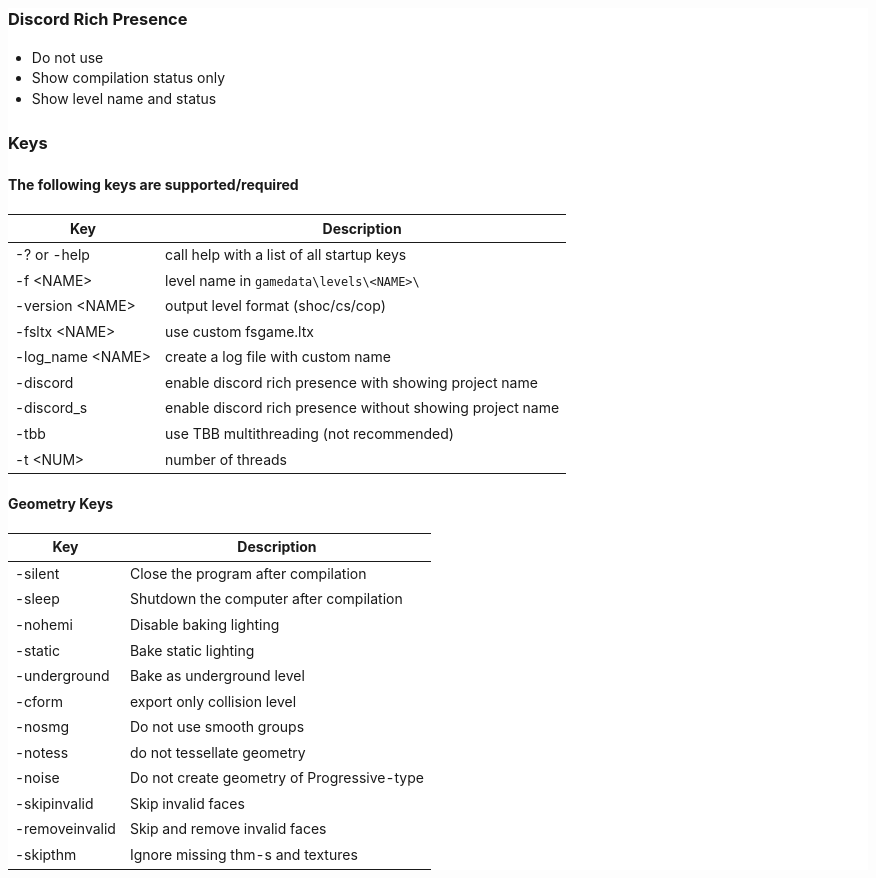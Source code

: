 ### Discord Rich Presence

- Do not use
- Show compilation status only
- Show level name and status

### Keys

#### The following keys are supported/required

| Key | Description |
|---|---|
| -? or -help | call help with a list of all startup keys |
| -f \<NAME> | level name in `gamedata\levels\<NAME>\` |
| -version \<NAME> | output level format (shoc/cs/cop) |
| -fsltx \<NAME> | use custom fsgame.ltx |
| -log_name \<NAME> | create a log file with custom name |
| -discord | enable discord rich presence with showing project name |
| -discord_s | enable discord rich presence without showing project name |
| -tbb | use TBB multithreading (not recommended) |
| -t \<NUM> | number of threads |

#### Geometry Keys

| Key | Description |
|---|---|
| -silent | Close the program after compilation |
| -sleep | Shutdown the computer after compilation |
| -nohemi | Disable baking lighting |
| -static | Bake static lighting |
| -underground | Bake as underground level |
| -cform | export only collision level |
| -nosmg | Do not use smooth groups |
| -notess | do not tessellate geometry |
| -noise | Do not create geometry of Progressive-type |
| -skipinvalid | Skip invalid faces |
| -removeinvalid | Skip and remove invalid faces |
| -skipthm | Ignore missing thm-s and textures |
